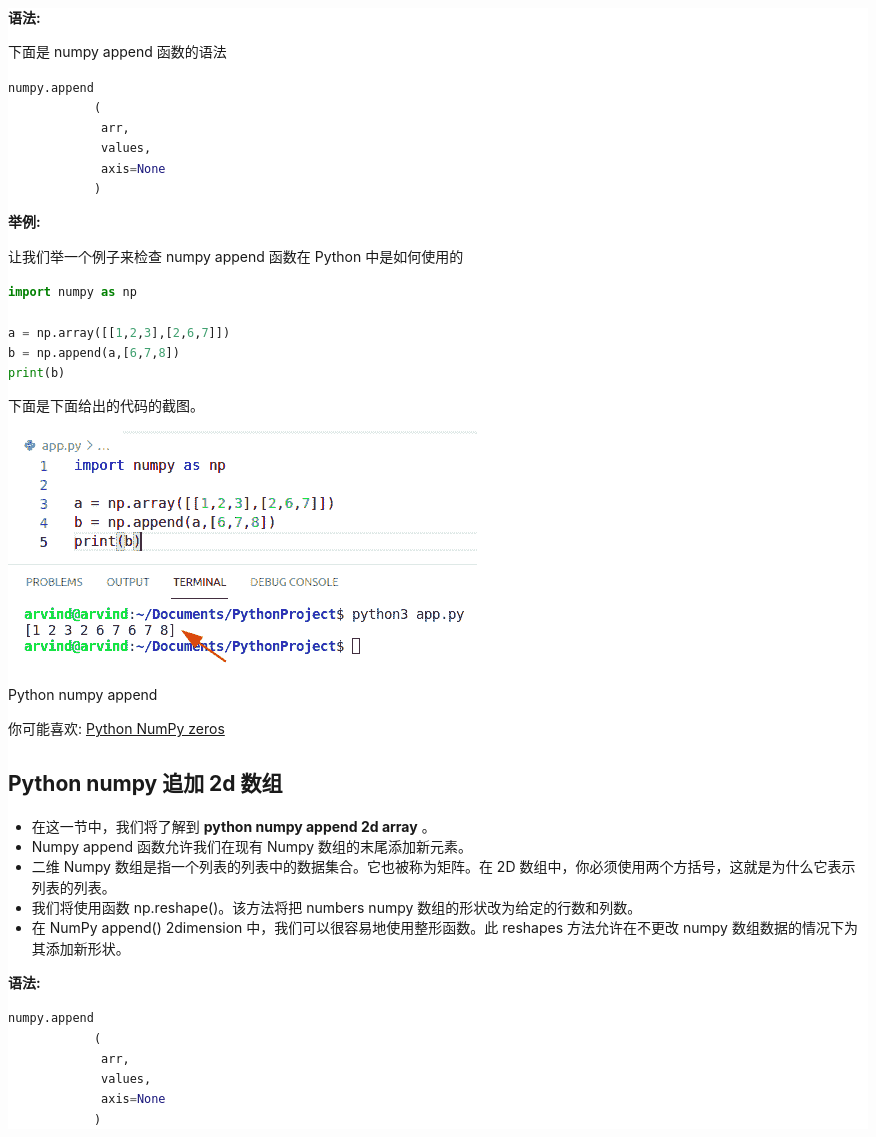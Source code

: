 **语法:**

下面是 numpy append 函数的语法

```py
numpy.append
            (
             arr,
             values,
             axis=None
            )
```

**举例:**

让我们举一个例子来检查 numpy append 函数在 Python 中是如何使用的

```py
import numpy as np

a = np.array([[1,2,3],[2,6,7]])
b = np.append(a,[6,7,8])
print(b)
```

下面是下面给出的代码的截图。

![Python numpy append](img/85effd760e2db6f35f818045f02651d2.png "Python numpy append")

Python numpy append

你可能喜欢: [Python NumPy zeros](https://pythonguides.com/python-numpy-zeros/)

## Python numpy 追加 2d 数组

*   在这一节中，我们将了解到 **python numpy append 2d array** 。
*   Numpy append 函数允许我们在现有 Numpy 数组的末尾添加新元素。
*   二维 Numpy 数组是指一个列表的列表中的数据集合。它也被称为矩阵。在 2D 数组中，你必须使用两个方括号，这就是为什么它表示列表的列表。
*   我们将使用函数 np.reshape()。该方法将把 numbers numpy 数组的形状改为给定的行数和列数。
*   在 NumPy append() 2dimension 中，我们可以很容易地使用整形函数。此 reshapes 方法允许在不更改 numpy 数组数据的情况下为其添加新形状。

**语法:**

```py
numpy.append
            (
             arr,
             values,
             axis=None
            )
```

